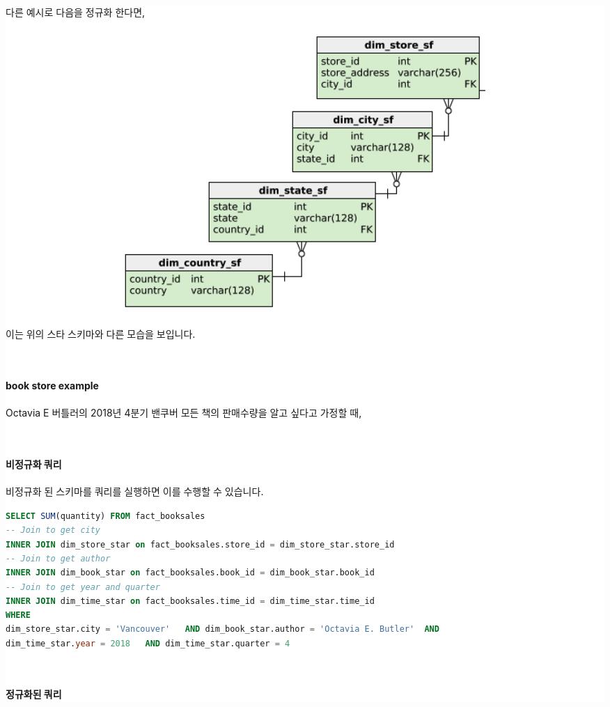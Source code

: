 다른 예시로 다음을 정규화 한다면, 

 <p align="center"><img src="/images/post_img/design10.png"></p>

이는 위의 스타 스키마와 다른 모습을 보입니다.

<br>

#### book store example

Octavia E 버틀러의 2018년 4분기 밴쿠버 모든 책의 판매수량을 알고 싶다고 가정할 때,

<br>

#### 비정규화 쿼리

비정규화 된 스키마를 쿼리를 실행하면 이를 수행할 수 있습니다.

```sql
SELECT SUM(quantity) FROM fact_booksales
-- Join to get city
INNER JOIN dim_store_star on fact_booksales.store_id = dim_store_star.store_id
-- Join to get author
INNER JOIN dim_book_star on fact_booksales.book_id = dim_book_star.book_id
-- Join to get year and quarter
INNER JOIN dim_time_star on fact_booksales.time_id = dim_time_star.time_id
WHERE    
dim_store_star.city = 'Vancouver'	AND dim_book_star.author = 'Octavia E. Butler'	AND    
dim_time_star.year = 2018	AND dim_time_star.quarter = 4
```

<br>

#### 정규화된 쿼리
